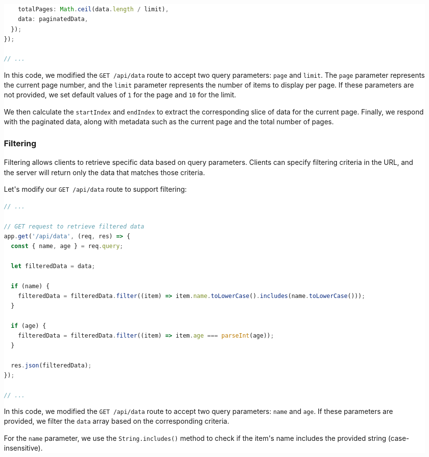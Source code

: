 ```javascript
    totalPages: Math.ceil(data.length / limit),
    data: paginatedData,
  });
});

// ...
```

In this code, we modified the `GET /api/data` route to accept two query parameters: `page` and `limit`. The `page` parameter represents the current page number, and the `limit` parameter represents the number of items to display per page. If these parameters are not provided, we set default values of `1` for the page and `10` for the limit.

We then calculate the `startIndex` and `endIndex` to extract the corresponding slice of data for the current page. Finally, we respond with the paginated data, along with metadata such as the current page and the total number of pages.

### Filtering

Filtering allows clients to retrieve specific data based on query parameters. Clients can specify filtering criteria in the URL, and the server will return only the data that matches those criteria.

Let's modify our `GET /api/data` route to support filtering:

```javascript
// ...

// GET request to retrieve filtered data
app.get('/api/data', (req, res) => {
  const { name, age } = req.query;

  let filteredData = data;

  if (name) {
    filteredData = filteredData.filter((item) => item.name.toLowerCase().includes(name.toLowerCase()));
  }

  if (age) {
    filteredData = filteredData.filter((item) => item.age === parseInt(age));
  }

  res.json(filteredData);
});

// ...
```

In this code, we modified the `GET /api/data` route to accept two query parameters: `name` and `age`. If these parameters are provided, we filter the `data` array based on the corresponding criteria.

For the `name` parameter, we use the `String.includes()` method to check if the item's name includes the provided string (case-insensitive).
